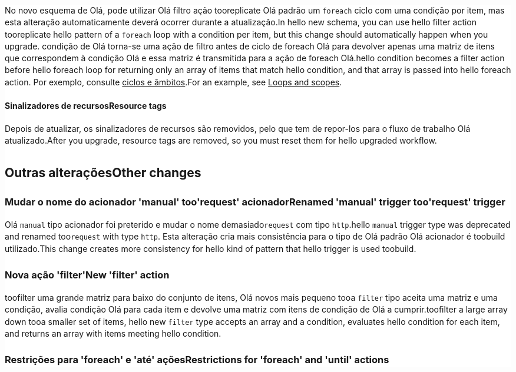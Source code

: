 <span data-ttu-id="54a1b-148">No novo esquema de Olá, pode utilizar Olá filtro ação tooreplicate Olá padrão um `foreach` ciclo com uma condição por item, mas esta alteração automaticamente deverá ocorrer durante a atualização.</span><span class="sxs-lookup"><span data-stu-id="54a1b-148">In hello new schema, you can use hello filter action tooreplicate hello pattern of a `foreach` loop with a condition per item, but this change should automatically happen when you upgrade.</span></span> <span data-ttu-id="54a1b-149">condição de Olá torna-se uma ação de filtro antes de ciclo de foreach Olá para devolver apenas uma matriz de itens que correspondem à condição Olá e essa matriz é transmitida para a ação de foreach Olá.</span><span class="sxs-lookup"><span data-stu-id="54a1b-149">hello condition becomes a filter action before hello foreach loop for returning only an array of items that match hello condition, and that array is passed into hello foreach action.</span></span> <span data-ttu-id="54a1b-150">Por exemplo, consulte [ciclos e âmbitos](../logic-apps/logic-apps-loops-and-scopes.md).</span><span class="sxs-lookup"><span data-stu-id="54a1b-150">For an example, see [Loops and scopes](../logic-apps/logic-apps-loops-and-scopes.md).</span></span>

#### <a name="resource-tags"></a><span data-ttu-id="54a1b-151">Sinalizadores de recursos</span><span class="sxs-lookup"><span data-stu-id="54a1b-151">Resource tags</span></span>

<span data-ttu-id="54a1b-152">Depois de atualizar, os sinalizadores de recursos são removidos, pelo que tem de repor-los para o fluxo de trabalho Olá atualizado.</span><span class="sxs-lookup"><span data-stu-id="54a1b-152">After you upgrade, resource tags are removed, so you must reset them for hello upgraded workflow.</span></span>

## <a name="other-changes"></a><span data-ttu-id="54a1b-153">Outras alterações</span><span class="sxs-lookup"><span data-stu-id="54a1b-153">Other changes</span></span>

### <a name="renamed-manual-trigger-toorequest-trigger"></a><span data-ttu-id="54a1b-154">Mudar o nome do acionador 'manual' too'request' acionador</span><span class="sxs-lookup"><span data-stu-id="54a1b-154">Renamed 'manual' trigger too'request' trigger</span></span>

<span data-ttu-id="54a1b-155">Olá `manual` tipo acionador foi preterido e mudar o nome demasiado`request` com tipo `http`.</span><span class="sxs-lookup"><span data-stu-id="54a1b-155">hello `manual` trigger type was deprecated and renamed too`request` with type `http`.</span></span> <span data-ttu-id="54a1b-156">Esta alteração cria mais consistência para o tipo de Olá padrão Olá acionador é toobuild utilizado.</span><span class="sxs-lookup"><span data-stu-id="54a1b-156">This change creates more consistency for hello kind of pattern that hello trigger is used toobuild.</span></span>

### <a name="new-filter-action"></a><span data-ttu-id="54a1b-157">Nova ação 'filter'</span><span class="sxs-lookup"><span data-stu-id="54a1b-157">New 'filter' action</span></span>

<span data-ttu-id="54a1b-158">toofilter uma grande matriz para baixo do conjunto de itens, Olá novos mais pequeno tooa `filter` tipo aceita uma matriz e uma condição, avalia condição Olá para cada item e devolve uma matriz com itens de condição de Olá a cumprir.</span><span class="sxs-lookup"><span data-stu-id="54a1b-158">toofilter a large array down tooa smaller set of items, hello new `filter` type accepts an array and a condition, evaluates hello condition for each item, and returns an array with items meeting hello condition.</span></span>

### <a name="restrictions-for-foreach-and-until-actions"></a><span data-ttu-id="54a1b-159">Restrições para 'foreach' e 'até' ações</span><span class="sxs-lookup"><span data-stu-id="54a1b-159">Restrictions for 'foreach' and 'until' actions</span></span>
